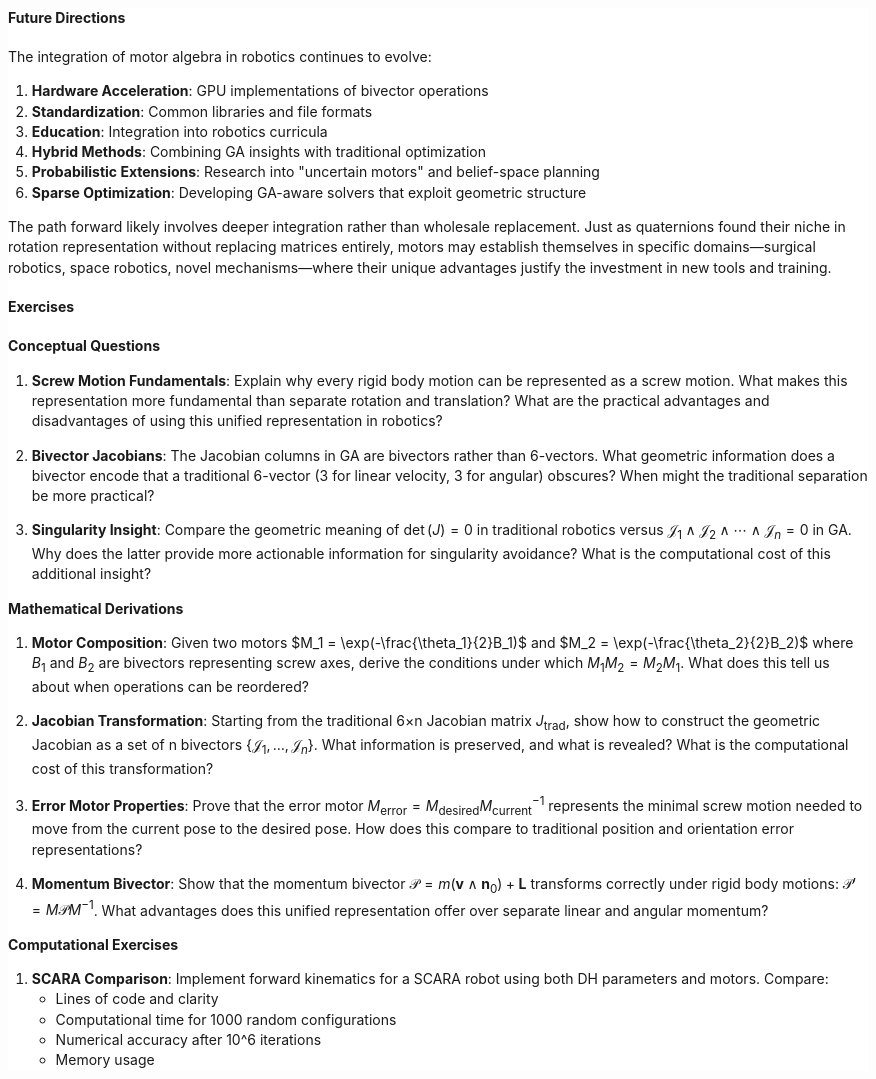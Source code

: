 #### Future Directions

The integration of motor algebra in robotics continues to evolve:

1. **Hardware Acceleration**: GPU implementations of bivector operations
2. **Standardization**: Common libraries and file formats
3. **Education**: Integration into robotics curricula
4. **Hybrid Methods**: Combining GA insights with traditional optimization
5. **Probabilistic Extensions**: Research into "uncertain motors" and belief-space planning
6. **Sparse Optimization**: Developing GA-aware solvers that exploit geometric structure

The path forward likely involves deeper integration rather than wholesale replacement. Just as quaternions found their niche in rotation representation without replacing matrices entirely, motors may establish themselves in specific domains—surgical robotics, space robotics, novel mechanisms—where their unique advantages justify the investment in new tools and training.

#### Exercises

**Conceptual Questions**

1. **Screw Motion Fundamentals**: Explain why every rigid body motion can be represented as a screw motion. What makes this representation more fundamental than separate rotation and translation? What are the practical advantages and disadvantages of using this unified representation in robotics?

2. **Bivector Jacobians**: The Jacobian columns in GA are bivectors rather than 6-vectors. What geometric information does a bivector encode that a traditional 6-vector (3 for linear velocity, 3 for angular) obscures? When might the traditional separation be more practical?

3. **Singularity Insight**: Compare the geometric meaning of $\det(J) = 0$ in traditional robotics versus $\mathcal{J}_1 \wedge \mathcal{J}_2 \wedge \cdots \wedge \mathcal{J}_n = 0$ in GA. Why does the latter provide more actionable information for singularity avoidance? What is the computational cost of this additional insight?

**Mathematical Derivations**

1. **Motor Composition**: Given two motors $M_1 = \exp(-\frac{\theta_1}{2}B_1)$ and $M_2 = \exp(-\frac{\theta_2}{2}B_2)$ where $B_1$ and $B_2$ are bivectors representing screw axes, derive the conditions under which $M_1M_2 = M_2M_1$. What does this tell us about when operations can be reordered?

2. **Jacobian Transformation**: Starting from the traditional 6×n Jacobian matrix $J_{\text{trad}}$, show how to construct the geometric Jacobian as a set of n bivectors $\{\mathcal{J}_1, \ldots, \mathcal{J}_n\}$. What information is preserved, and what is revealed? What is the computational cost of this transformation?

3. **Error Motor Properties**: Prove that the error motor $M_{\text{error}} = M_{\text{desired}}M_{\text{current}}^{-1}$ represents the minimal screw motion needed to move from the current pose to the desired pose. How does this compare to traditional position and orientation error representations?

4. **Momentum Bivector**: Show that the momentum bivector $\mathcal{P} = m(\mathbf{v} \wedge \mathbf{n}_0) + \mathbf{L}$ transforms correctly under rigid body motions: $\mathcal{P}' = M\mathcal{P}M^{-1}$. What advantages does this unified representation offer over separate linear and angular momentum?

**Computational Exercises**

1. **SCARA Comparison**: Implement forward kinematics for a SCARA robot using both DH parameters and motors. Compare:
   - Lines of code and clarity
   - Computational time for 1000 random configurations
   - Numerical accuracy after 10^6 iterations
   - Memory usage
